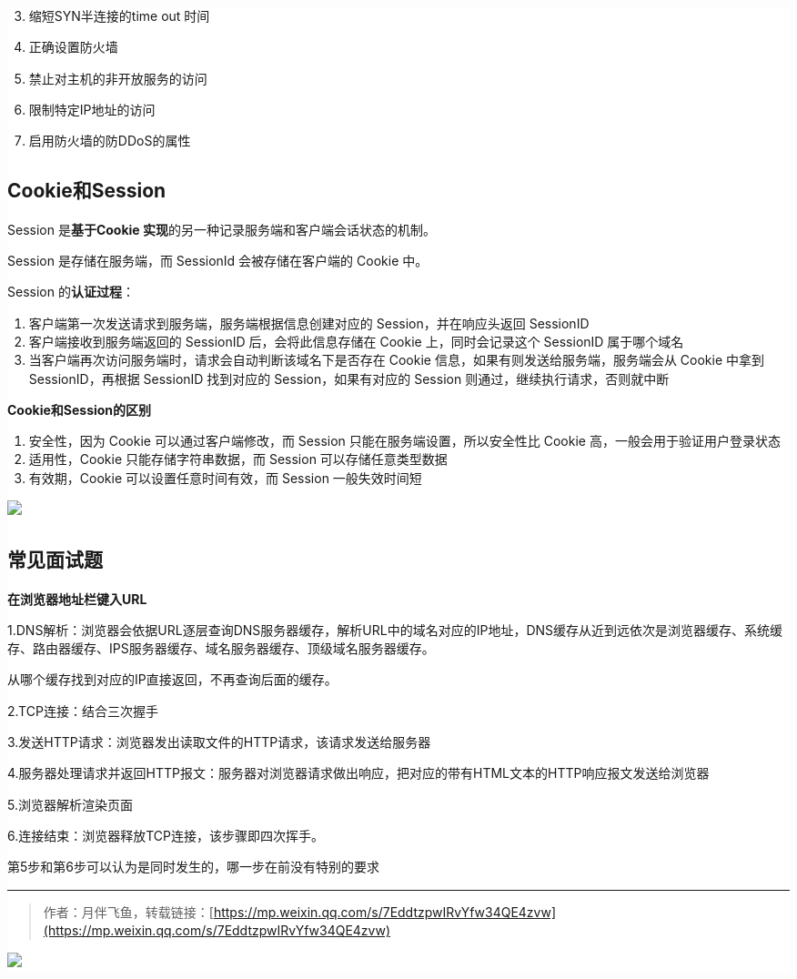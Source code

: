 3. 缩短SYN半连接的time out 时间

4. 正确设置防火墙

5. 禁止对主机的非开放服务的访问

6. 限制特定IP地址的访问

7. 启用防火墙的防DDoS的属性

## Cookie和Session

Session 是**基于Cookie 实现**的另一种记录服务端和客户端会话状态的机制。

Session 是存储在服务端，而 SessionId 会被存储在客户端的 Cookie 中。

Session 的**认证过程**：

1. 客户端第一次发送请求到服务端，服务端根据信息创建对应的 Session，并在响应头返回 SessionID
2. 客户端接收到服务端返回的 SessionID 后，会将此信息存储在 Cookie 上，同时会记录这个 SessionID 属于哪个域名
3. 当客户端再次访问服务端时，请求会自动判断该域名下是否存在 Cookie 信息，如果有则发送给服务端，服务端会从 Cookie 中拿到 SessionID，再根据 SessionID 找到对应的 Session，如果有对应的 Session 则通过，继续执行请求，否则就中断

**Cookie和Session的区别**

1. 安全性，因为 Cookie 可以通过客户端修改，而 Session 只能在服务端设置，所以安全性比 Cookie 高，一般会用于验证用户登录状态
2. 适用性，Cookie 只能存储字符串数据，而 Session 可以存储任意类型数据
3. 有效期，Cookie 可以设置任意时间有效，而 Session 一般失效时间短


![](http://cdn.tobebetterjavaer.com/tobebetterjavaer/images/xingbiaogongzhonghao.png)

## 常见面试题

**在浏览器地址栏键入URL**

1.DNS解析：浏览器会依据URL逐层查询DNS服务器缓存，解析URL中的域名对应的IP地址，DNS缓存从近到远依次是浏览器缓存、系统缓存、路由器缓存、IPS服务器缓存、域名服务器缓存、顶级域名服务器缓存。

从哪个缓存找到对应的IP直接返回，不再查询后面的缓存。

2.TCP连接：结合三次握手

3.发送HTTP请求：浏览器发出读取文件的HTTP请求，该请求发送给服务器

4.服务器处理请求并返回HTTP报文：服务器对浏览器请求做出响应，把对应的带有HTML文本的HTTP响应报文发送给浏览器

5.浏览器解析渲染页面

6.连接结束：浏览器释放TCP连接，该步骤即四次挥手。

第5步和第6步可以认为是同时发生的，哪一步在前没有特别的要求



---

>作者：月伴飞鱼，转载链接：[https://mp.weixin.qq.com/s/7EddtzpwIRvYfw34QE4zvw](https://mp.weixin.qq.com/s/7EddtzpwIRvYfw34QE4zvw)

![](http://cdn.tobebetterjavaer.com/tobebetterjavaer/images/xingbiaogongzhonghao.png)
